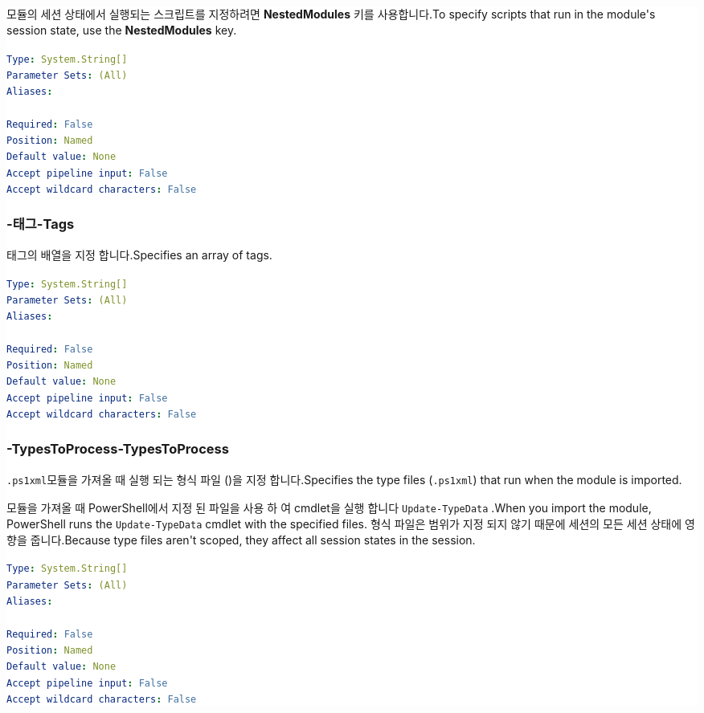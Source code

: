 <span data-ttu-id="8dd7f-256">모듈의 세션 상태에서 실행되는 스크립트를 지정하려면 **NestedModules** 키를 사용합니다.</span><span class="sxs-lookup"><span data-stu-id="8dd7f-256">To specify scripts that run in the module's session state, use the **NestedModules** key.</span></span>

```yaml
Type: System.String[]
Parameter Sets: (All)
Aliases:

Required: False
Position: Named
Default value: None
Accept pipeline input: False
Accept wildcard characters: False
```

### <span data-ttu-id="8dd7f-257">-태그</span><span class="sxs-lookup"><span data-stu-id="8dd7f-257">-Tags</span></span>

<span data-ttu-id="8dd7f-258">태그의 배열을 지정 합니다.</span><span class="sxs-lookup"><span data-stu-id="8dd7f-258">Specifies an array of tags.</span></span>

```yaml
Type: System.String[]
Parameter Sets: (All)
Aliases:

Required: False
Position: Named
Default value: None
Accept pipeline input: False
Accept wildcard characters: False
```

### <span data-ttu-id="8dd7f-259">-TypesToProcess</span><span class="sxs-lookup"><span data-stu-id="8dd7f-259">-TypesToProcess</span></span>

<span data-ttu-id="8dd7f-260">`.ps1xml`모듈을 가져올 때 실행 되는 형식 파일 ()을 지정 합니다.</span><span class="sxs-lookup"><span data-stu-id="8dd7f-260">Specifies the type files (`.ps1xml`) that run when the module is imported.</span></span>

<span data-ttu-id="8dd7f-261">모듈을 가져올 때 PowerShell에서 지정 된 파일을 사용 하 여 cmdlet을 실행 합니다 `Update-TypeData` .</span><span class="sxs-lookup"><span data-stu-id="8dd7f-261">When you import the module, PowerShell runs the `Update-TypeData` cmdlet with the specified files.</span></span>
<span data-ttu-id="8dd7f-262">형식 파일은 범위가 지정 되지 않기 때문에 세션의 모든 세션 상태에 영향을 줍니다.</span><span class="sxs-lookup"><span data-stu-id="8dd7f-262">Because type files aren't scoped, they affect all session states in the session.</span></span>

```yaml
Type: System.String[]
Parameter Sets: (All)
Aliases:

Required: False
Position: Named
Default value: None
Accept pipeline input: False
Accept wildcard characters: False
```
